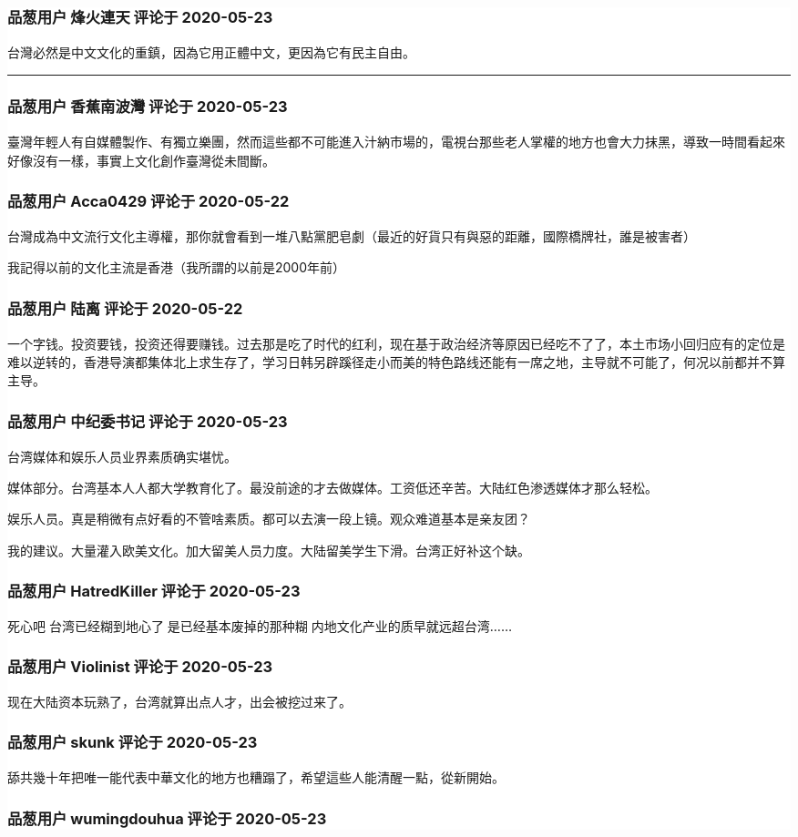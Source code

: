
### 品葱用户 **烽火連天** 评论于 2020-05-23
        
台灣必然是中文文化的重鎮，因為它用正體中文，更因為它有民主自由。  

* * *
        
                

### 品葱用户 **香蕉南波灣** 评论于 2020-05-23
        
臺灣年輕人有自媒體製作、有獨立樂團，然而這些都不可能進入汁納市場的，電視台那些老人掌權的地方也會大力抹黑，導致一時間看起來好像沒有一樣，事實上文化創作臺灣從未間斷。
        
                

### 品葱用户 **Acca0429** 评论于 2020-05-22
        
台灣成為中文流行文化主導權，那你就會看到一堆八點黨肥皂劇（最近的好貨只有與惡的距離，國際橋牌社，誰是被害者）  
  
我記得以前的文化主流是香港（我所謂的以前是2000年前）
        
                

### 品葱用户 **陆离** 评论于 2020-05-22
        
一个字钱。投资要钱，投资还得要赚钱。过去那是吃了时代的红利，现在基于政治经济等原因已经吃不了了，本土市场小回归应有的定位是难以逆转的，香港导演都集体北上求生存了，学习日韩另辟蹊径走小而美的特色路线还能有一席之地，主导就不可能了，何况以前都并不算主导。
        
                

### 品葱用户 **中纪委书记** 评论于 2020-05-23
        
台湾媒体和娱乐人员业界素质确实堪忧。  
  
媒体部分。台湾基本人人都大学教育化了。最没前途的才去做媒体。工资低还辛苦。大陆红色渗透媒体才那么轻松。  
  
  
娱乐人员。真是稍微有点好看的不管啥素质。都可以去演一段上镜。观众难道基本是亲友团？  
  
  
我的建议。大量灌入欧美文化。加大留美人员力度。大陆留美学生下滑。台湾正好补这个缺。
        
                

### 品葱用户 **HatredKiller** 评论于 2020-05-23
        
死心吧 台湾已经糊到地心了 是已经基本废掉的那种糊 内地文化产业的质早就远超台湾……
        
                

### 品葱用户 **Violinist** 评论于 2020-05-23
        
现在大陆资本玩熟了，台湾就算出点人才，出会被挖过来了。
        
                

### 品葱用户 **skunk** 评论于 2020-05-23
        
舔共幾十年把唯一能代表中華文化的地方也糟蹋了，希望這些人能清醒一點，從新開始。
        
                

### 品葱用户 **wumingdouhua** 评论于 2020-05-23
        